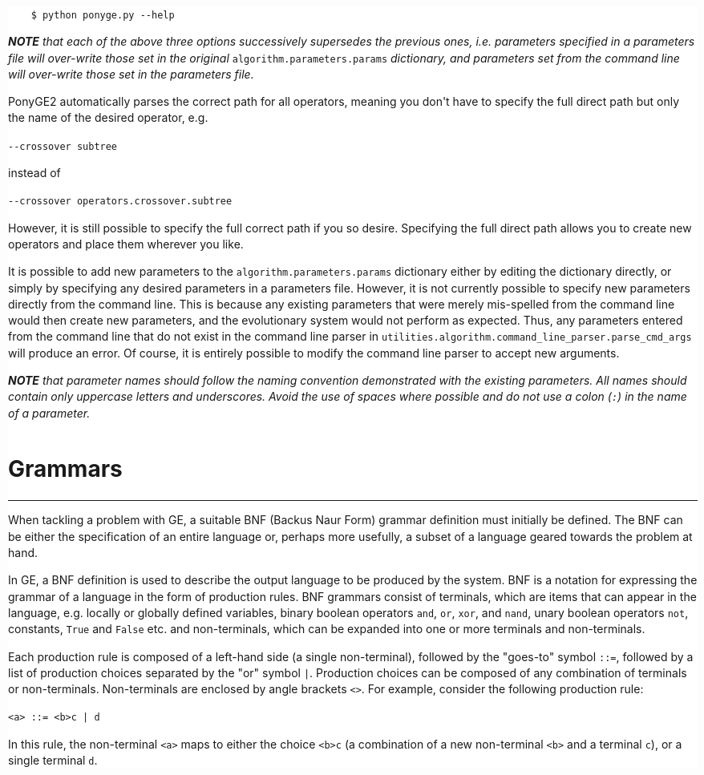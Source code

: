         $ python ponyge.py --help

*__NOTE__ that each of the above three options successively supersedes the previous ones, i.e. parameters specified in a parameters file will over-write those set in the original* `algorithm.parameters.params` *dictionary, and parameters set from the command line will over-write those set in the parameters file.*

PonyGE2 automatically parses the correct path for all operators, meaning you don't have to specify the full direct path but only the name of the desired operator, e.g.

    --crossover subtree

instead of

    --crossover operators.crossover.subtree

However, it is still possible to specify the full correct path if you so desire. Specifying the full direct path allows you to create new operators and place them wherever you like.

It is possible to add new parameters to the `algorithm.parameters.params` dictionary either by editing the dictionary directly, or simply by specifying any desired parameters in a parameters file. However, it is not currently possible to specify new parameters directly from the command line. This is because any existing parameters that were merely mis-spelled from the command line would then create new parameters, and the evolutionary system would not perform as expected. Thus, any parameters entered from the command line that do not exist in the command line parser in `utilities.algorithm.command_line_parser.parse_cmd_args` will produce an error. Of course, it is entirely possible to modify the command line parser to accept new arguments.

*__NOTE__ that parameter names should follow the naming convention demonstrated with the existing parameters. All names should contain only uppercase letters and underscores. Avoid the use of spaces where possible and do not use a colon (`:`) in the name of a parameter.*


# Grammars
----------

When tackling a problem with GE, a suitable BNF (Backus Naur Form) grammar definition must initially be defined. The BNF can be either the specification of an entire language or, perhaps more usefully, a subset of a language geared towards the problem at hand.

In GE, a BNF definition is used to describe the output language to be produced by the system. BNF is a notation for expressing the grammar of a language in the form of production rules. BNF grammars consist of terminals, which are items that can appear in the language, e.g. locally or globally defined variables, binary boolean operators `and`, `or`, `xor`, and `nand`, unary boolean operators `not`, constants, `True` and `False` etc. and non-terminals, which can be expanded into one or more terminals and non-terminals.

Each production rule is composed of a left-hand side (a single non-terminal), followed by the "goes-to" symbol `::=`, followed by a list of production choices separated by the "or" symbol `|`. Production choices can be composed of any combination of terminals or non-terminals. Non-terminals are enclosed by angle brackets `<>`. For example, consider the following production rule:

    <a> ::= <b>c | d

In this rule, the non-terminal `<a>` maps to either the choice `<b>c` (a combination of a new non-terminal `<b>` and a terminal `c`), or a single terminal `d`.
